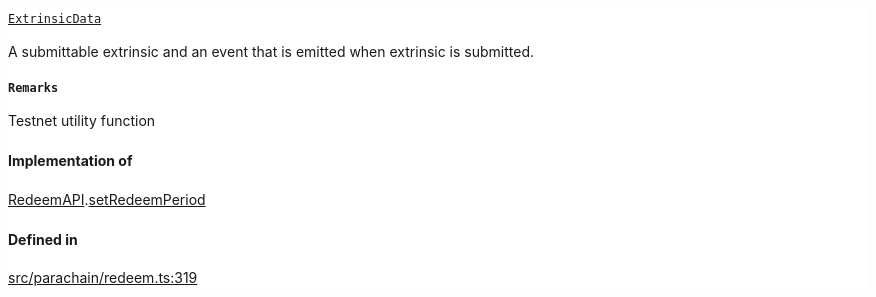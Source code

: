 [`ExtrinsicData`](../interfaces/ExtrinsicData.md)

A submittable extrinsic and an event that is emitted when extrinsic is submitted.

**`Remarks`**

Testnet utility function

#### Implementation of

[RedeemAPI](../interfaces/RedeemAPI.md).[setRedeemPeriod](../interfaces/RedeemAPI.md#setredeemperiod)

#### Defined in

[src/parachain/redeem.ts:319](https://github.com/interlay/interbtc-api/blob/1c0379f56248ac2da57930d5704199f69f941aa8/src/parachain/redeem.ts#L319)

